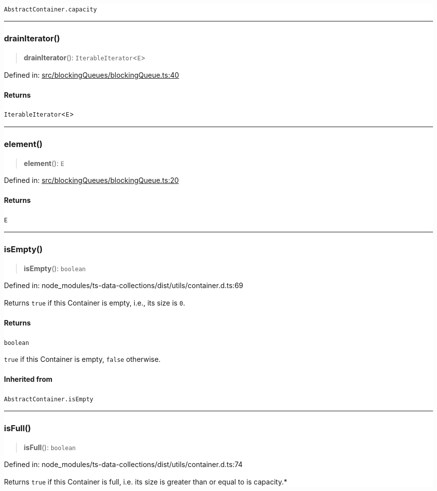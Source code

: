 `AbstractContainer.capacity`

---

### drainIterator()

> **drainIterator**(): `IterableIterator`\<`E`\>

Defined in: [src/blockingQueues/blockingQueue.ts:40](https://github.com/alaincaron/ts-concurrency/blob/14635812c23c675e64adee55a3fe7ec34903fcb2/src/blockingQueues/blockingQueue.ts#L40)

#### Returns

`IterableIterator`\<`E`\>

---

### element()

> **element**(): `E`

Defined in: [src/blockingQueues/blockingQueue.ts:20](https://github.com/alaincaron/ts-concurrency/blob/14635812c23c675e64adee55a3fe7ec34903fcb2/src/blockingQueues/blockingQueue.ts#L20)

#### Returns

`E`

---

### isEmpty()

> **isEmpty**(): `boolean`

Defined in: node_modules/ts-data-collections/dist/utils/container.d.ts:69

Returns `true` if this Container is empty, i.e., its size is `0`.

#### Returns

`boolean`

`true` if this Container is empty, `false` otherwise.

#### Inherited from

`AbstractContainer.isEmpty`

---

### isFull()

> **isFull**(): `boolean`

Defined in: node_modules/ts-data-collections/dist/utils/container.d.ts:74

Returns `true` if this Container is full, i.e. its size is greater than or equal to is capacity.\*
